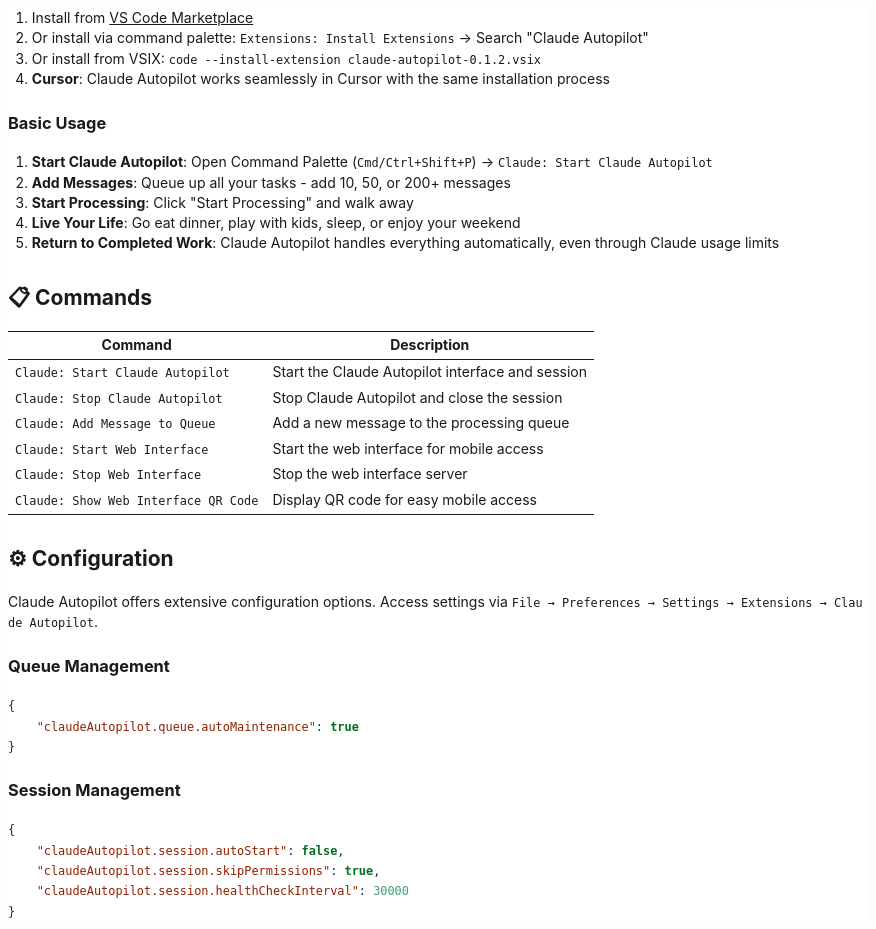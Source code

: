 1. Install from [VS Code Marketplace](https://marketplace.visualstudio.com/items?itemName=benbasha.claude-autopilot)
2. Or install via command palette: `Extensions: Install Extensions` → Search "Claude Autopilot"
3. Or install from VSIX: `code --install-extension claude-autopilot-0.1.2.vsix`
4. **Cursor**: Claude Autopilot works seamlessly in Cursor with the same installation process

### Basic Usage

1. **Start Claude Autopilot**: Open Command Palette (`Cmd/Ctrl+Shift+P`) → `Claude: Start Claude Autopilot`
2. **Add Messages**: Queue up all your tasks - add 10, 50, or 200+ messages
3. **Start Processing**: Click "Start Processing" and walk away
4. **Live Your Life**: Go eat dinner, play with kids, sleep, or enjoy your weekend
5. **Return to Completed Work**: Claude Autopilot handles everything automatically, even through Claude usage limits

## 📋 Commands

| Command                          | Description                                      |
| -------------------------------- | ------------------------------------------------ |
| `Claude: Start Claude Autopilot` | Start the Claude Autopilot interface and session |
| `Claude: Stop Claude Autopilot`  | Stop Claude Autopilot and close the session      |
| `Claude: Add Message to Queue`   | Add a new message to the processing queue        |
| `Claude: Start Web Interface`    | Start the web interface for mobile access       |
| `Claude: Stop Web Interface`     | Stop the web interface server                   |
| `Claude: Show Web Interface QR Code` | Display QR code for easy mobile access      |

## ⚙️ Configuration

Claude Autopilot offers extensive configuration options. Access settings via `File → Preferences → Settings → Extensions → Claude Autopilot`.

### Queue Management

```json
{
    "claudeAutopilot.queue.autoMaintenance": true
}
```

### Session Management

```json
{
    "claudeAutopilot.session.autoStart": false,
    "claudeAutopilot.session.skipPermissions": true,
    "claudeAutopilot.session.healthCheckInterval": 30000
}
```
